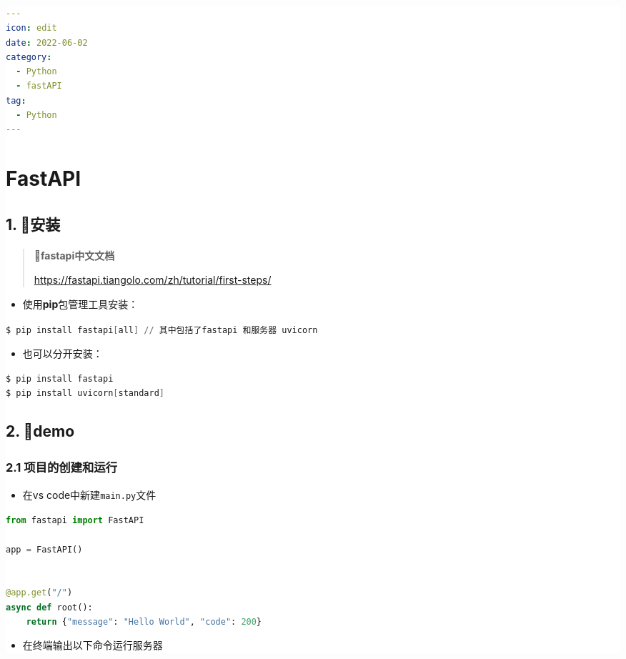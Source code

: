 ```yaml
---
icon: edit
date: 2022-06-02
category:
  - Python
  - fastAPI
tag:
  - Python
---
```

# FastAPI

## 1. 🚀安装

>📌**fastapi中文文档**
>
>https://fastapi.tiangolo.com/zh/tutorial/first-steps/

* 使用**pip**包管理工具安装：

```powershell
$ pip install fastapi[all] // 其中包括了fastapi 和服务器 uvicorn
```

* 也可以分开安装：

```powershell
$ pip install fastapi
$ pip install uvicorn[standard]

```

## 2. 🍪demo

### 2.1 项目的创建和运行

* 在vs code中新建`main.py`文件

```python
from fastapi import FastAPI

app = FastAPI()


@app.get("/")
async def root():
    return {"message": "Hello World", "code": 200}

```

* 在终端输出以下命令运行服务器
